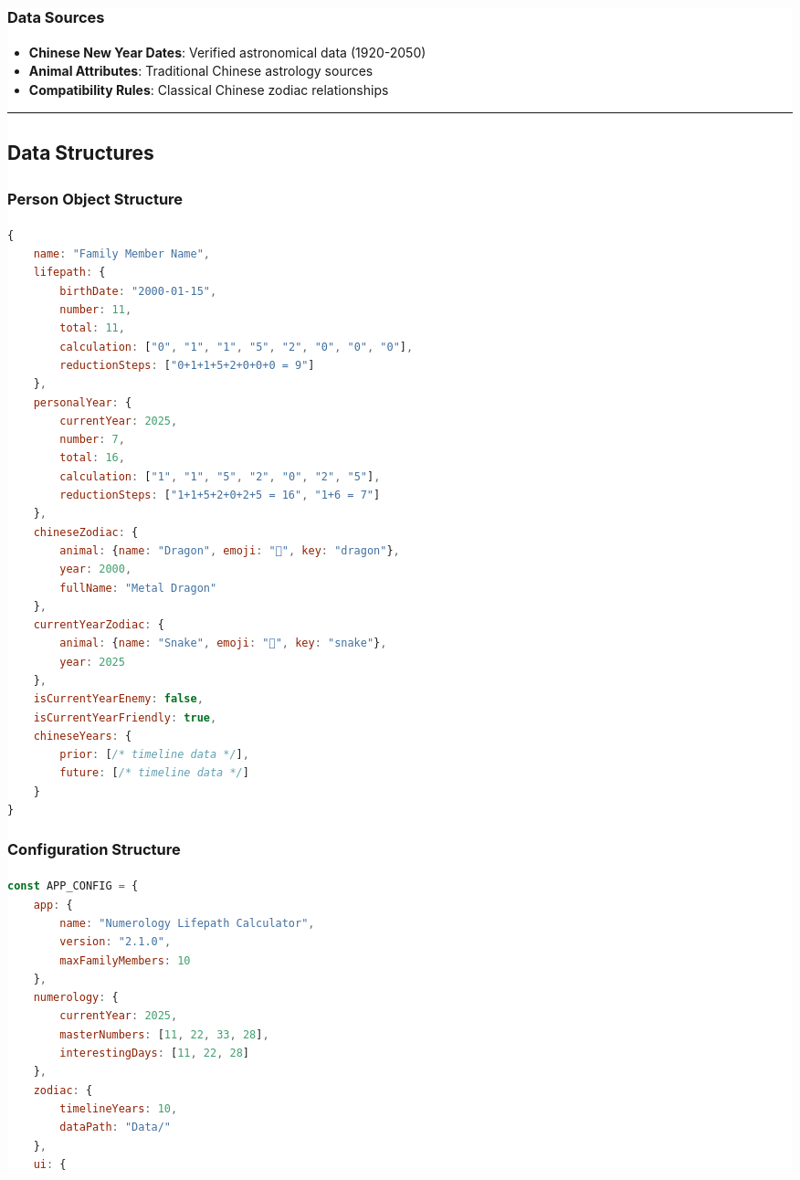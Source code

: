 ### Data Sources
- **Chinese New Year Dates**: Verified astronomical data (1920-2050)
- **Animal Attributes**: Traditional Chinese astrology sources
- **Compatibility Rules**: Classical Chinese zodiac relationships

---

## Data Structures

### Person Object Structure
```javascript
{
    name: "Family Member Name",
    lifepath: {
        birthDate: "2000-01-15",
        number: 11,
        total: 11,
        calculation: ["0", "1", "1", "5", "2", "0", "0", "0"],
        reductionSteps: ["0+1+1+5+2+0+0+0 = 9"]
    },
    personalYear: {
        currentYear: 2025,
        number: 7,
        total: 16,
        calculation: ["1", "1", "5", "2", "0", "2", "5"],
        reductionSteps: ["1+1+5+2+0+2+5 = 16", "1+6 = 7"]
    },
    chineseZodiac: {
        animal: {name: "Dragon", emoji: "🐉", key: "dragon"},
        year: 2000,
        fullName: "Metal Dragon"
    },
    currentYearZodiac: {
        animal: {name: "Snake", emoji: "🐍", key: "snake"},
        year: 2025
    },
    isCurrentYearEnemy: false,
    isCurrentYearFriendly: true,
    chineseYears: {
        prior: [/* timeline data */],
        future: [/* timeline data */]
    }
}
```

### Configuration Structure
```javascript
const APP_CONFIG = {
    app: {
        name: "Numerology Lifepath Calculator",
        version: "2.1.0",
        maxFamilyMembers: 10
    },
    numerology: {
        currentYear: 2025,
        masterNumbers: [11, 22, 33, 28],
        interestingDays: [11, 22, 28]
    },
    zodiac: {
        timelineYears: 10,
        dataPath: "Data/"
    },
    ui: {
```